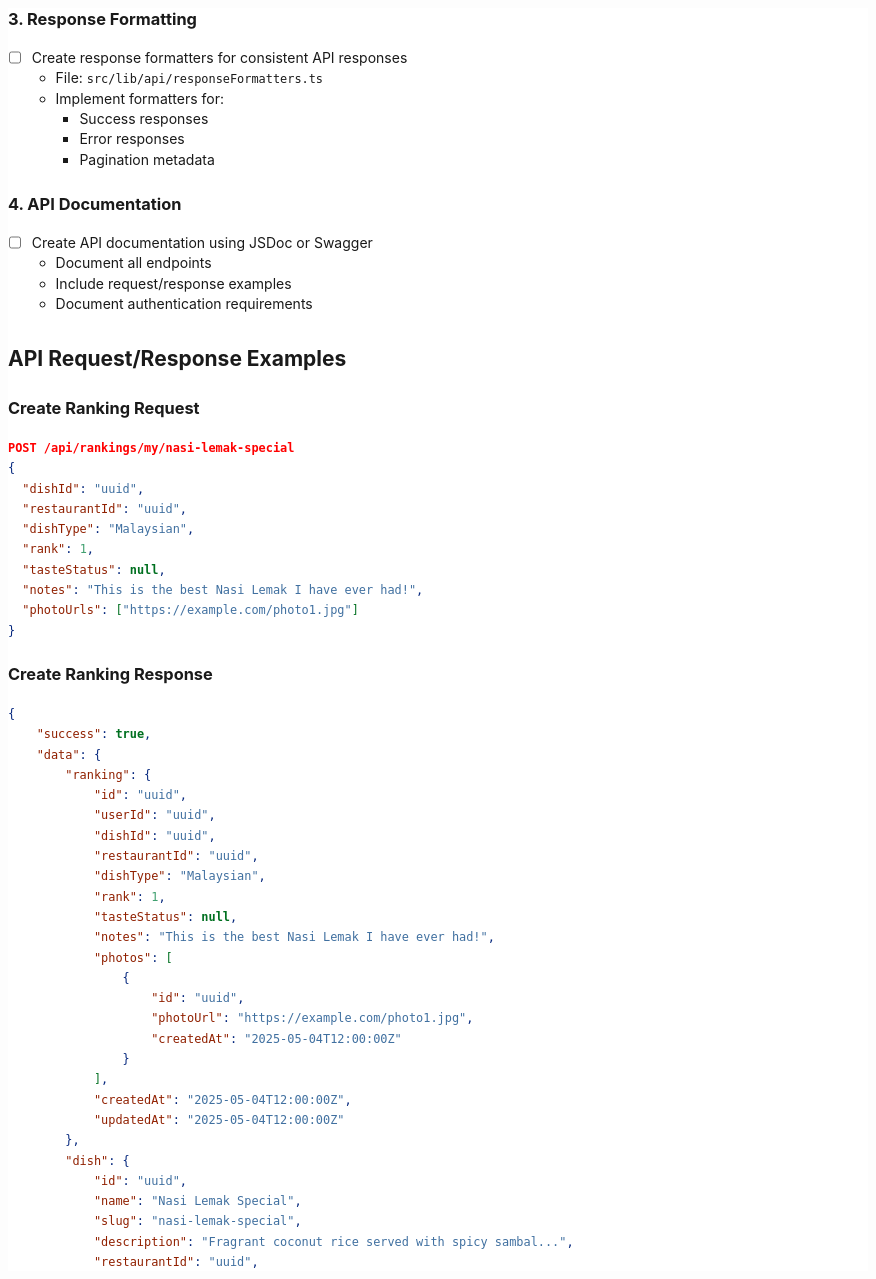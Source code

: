 ### 3. Response Formatting

- [ ] Create response formatters for consistent API responses
    - File: `src/lib/api/responseFormatters.ts`
    - Implement formatters for:
        - Success responses
        - Error responses
        - Pagination metadata

### 4. API Documentation

- [ ] Create API documentation using JSDoc or Swagger
    - Document all endpoints
    - Include request/response examples
    - Document authentication requirements

## API Request/Response Examples

### Create Ranking Request

```json
POST /api/rankings/my/nasi-lemak-special
{
  "dishId": "uuid",
  "restaurantId": "uuid",
  "dishType": "Malaysian",
  "rank": 1,
  "tasteStatus": null,
  "notes": "This is the best Nasi Lemak I have ever had!",
  "photoUrls": ["https://example.com/photo1.jpg"]
}
```

### Create Ranking Response

```json
{
    "success": true,
    "data": {
        "ranking": {
            "id": "uuid",
            "userId": "uuid",
            "dishId": "uuid",
            "restaurantId": "uuid",
            "dishType": "Malaysian",
            "rank": 1,
            "tasteStatus": null,
            "notes": "This is the best Nasi Lemak I have ever had!",
            "photos": [
                {
                    "id": "uuid",
                    "photoUrl": "https://example.com/photo1.jpg",
                    "createdAt": "2025-05-04T12:00:00Z"
                }
            ],
            "createdAt": "2025-05-04T12:00:00Z",
            "updatedAt": "2025-05-04T12:00:00Z"
        },
        "dish": {
            "id": "uuid",
            "name": "Nasi Lemak Special",
            "slug": "nasi-lemak-special",
            "description": "Fragrant coconut rice served with spicy sambal...",
            "restaurantId": "uuid",
```